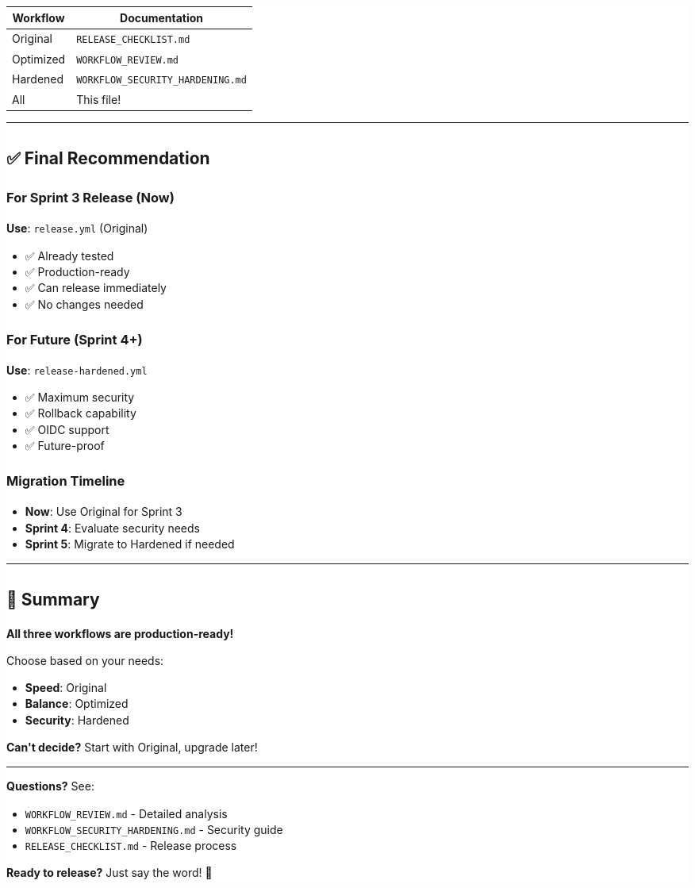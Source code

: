 | Workflow | Documentation |
|----------|---------------|
| Original | `RELEASE_CHECKLIST.md` |
| Optimized | `WORKFLOW_REVIEW.md` |
| Hardened | `WORKFLOW_SECURITY_HARDENING.md` |
| All | This file! |

---

## ✅ Final Recommendation

### **For Sprint 3 Release (Now)**

**Use**: `release.yml` (Original)

- ✅ Already tested
- ✅ Production-ready
- ✅ Can release immediately
- ✅ No changes needed

### **For Future (Sprint 4+)**

**Use**: `release-hardened.yml`

- ✅ Maximum security
- ✅ Rollback capability
- ✅ OIDC support
- ✅ Future-proof

### **Migration Timeline**

- **Now**: Use Original for Sprint 3
- **Sprint 4**: Evaluate security needs
- **Sprint 5**: Migrate to Hardened if needed

---

## 🎉 Summary

**All three workflows are production-ready!**

Choose based on your needs:

- **Speed**: Original
- **Balance**: Optimized
- **Security**: Hardened

**Can't decide?** Start with Original, upgrade later!

---

**Questions?** See:

- `WORKFLOW_REVIEW.md` - Detailed analysis
- `WORKFLOW_SECURITY_HARDENING.md` - Security guide
- `RELEASE_CHECKLIST.md` - Release process

**Ready to release?** Just say the word! 🚀
